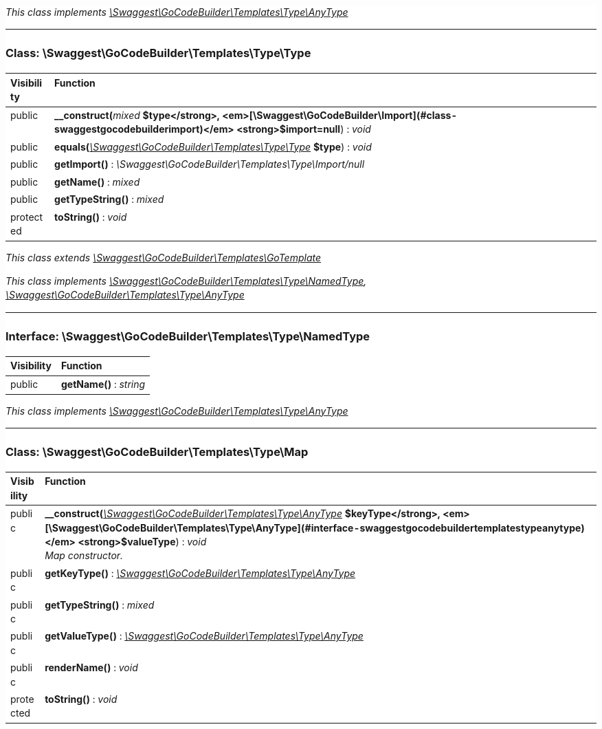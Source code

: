 *This class implements [\Swaggest\GoCodeBuilder\Templates\Type\AnyType](#interface-swaggestgocodebuildertemplatestypeanytype)*

<hr />

### Class: \Swaggest\GoCodeBuilder\Templates\Type\Type

| Visibility | Function |
|:-----------|:---------|
| public | <strong>__construct(</strong><em>mixed</em> <strong>$type</strong>, <em>[\Swaggest\GoCodeBuilder\Import](#class-swaggestgocodebuilderimport)</em> <strong>$import=null</strong>)</strong> : <em>void</em> |
| public | <strong>equals(</strong><em>[\Swaggest\GoCodeBuilder\Templates\Type\Type](#class-swaggestgocodebuildertemplatestypetype)</em> <strong>$type</strong>)</strong> : <em>void</em> |
| public | <strong>getImport()</strong> : <em>\Swaggest\GoCodeBuilder\Templates\Type\Import/null</em> |
| public | <strong>getName()</strong> : <em>mixed</em> |
| public | <strong>getTypeString()</strong> : <em>mixed</em> |
| protected | <strong>toString()</strong> : <em>void</em> |

*This class extends [\Swaggest\GoCodeBuilder\Templates\GoTemplate](#class-swaggestgocodebuildertemplatesgotemplate-abstract)*

*This class implements [\Swaggest\GoCodeBuilder\Templates\Type\NamedType](#interface-swaggestgocodebuildertemplatestypenamedtype), [\Swaggest\GoCodeBuilder\Templates\Type\AnyType](#interface-swaggestgocodebuildertemplatestypeanytype)*

<hr />

### Interface: \Swaggest\GoCodeBuilder\Templates\Type\NamedType

| Visibility | Function |
|:-----------|:---------|
| public | <strong>getName()</strong> : <em>string</em> |

*This class implements [\Swaggest\GoCodeBuilder\Templates\Type\AnyType](#interface-swaggestgocodebuildertemplatestypeanytype)*

<hr />

### Class: \Swaggest\GoCodeBuilder\Templates\Type\Map

| Visibility | Function |
|:-----------|:---------|
| public | <strong>__construct(</strong><em>[\Swaggest\GoCodeBuilder\Templates\Type\AnyType](#interface-swaggestgocodebuildertemplatestypeanytype)</em> <strong>$keyType</strong>, <em>[\Swaggest\GoCodeBuilder\Templates\Type\AnyType](#interface-swaggestgocodebuildertemplatestypeanytype)</em> <strong>$valueType</strong>)</strong> : <em>void</em><br /><em>Map constructor.</em> |
| public | <strong>getKeyType()</strong> : <em>[\Swaggest\GoCodeBuilder\Templates\Type\AnyType](#interface-swaggestgocodebuildertemplatestypeanytype)</em> |
| public | <strong>getTypeString()</strong> : <em>mixed</em> |
| public | <strong>getValueType()</strong> : <em>[\Swaggest\GoCodeBuilder\Templates\Type\AnyType](#interface-swaggestgocodebuildertemplatestypeanytype)</em> |
| public | <strong>renderName()</strong> : <em>void</em> |
| protected | <strong>toString()</strong> : <em>void</em> |
